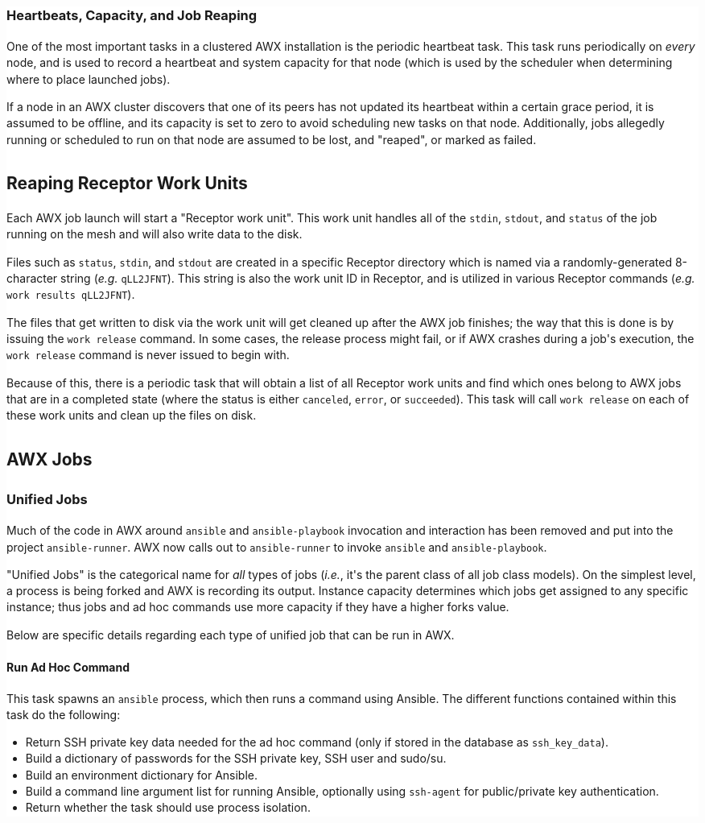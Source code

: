 
### Heartbeats, Capacity, and Job Reaping

One of the most important tasks in a clustered AWX installation is the periodic heartbeat task.  This task runs periodically on _every_ node, and is used to record a heartbeat and system capacity for that node (which is used by the scheduler when determining where to place launched jobs).

If a node in an AWX cluster discovers that one of its peers has not updated its heartbeat within a certain grace period, it is assumed to be offline, and its capacity is set to zero to avoid scheduling new tasks on that node. Additionally, jobs allegedly running or scheduled to run on that node are assumed to be lost, and "reaped", or marked as failed.

## Reaping Receptor Work Units

Each AWX job launch will start a "Receptor work unit". This work unit handles all of the `stdin`, `stdout`, and `status` of the job running on the mesh and will also write data to the disk.

Files such as `status`, `stdin`, and `stdout` are created in a specific Receptor directory which is named via a randomly-generated 8-character string (_e.g._ `qLL2JFNT`). This string is also the work unit ID in Receptor, and is utilized in various Receptor commands (_e.g._ `work results qLL2JFNT`).

The files that get written to disk via the work unit will get cleaned up after the AWX job finishes; the way that this is done is by issuing the `work release` command. In some cases, the release process might fail, or if AWX crashes during a job's execution, the `work release` command is never issued to begin with.

Because of this, there is a periodic task that will obtain a list of all Receptor work units and find which ones belong to AWX jobs that are in a completed state (where the status is either `canceled`, `error`, or `succeeded`). This task will call `work release` on each of these work units and clean up the files on disk.

## AWX Jobs

### Unified Jobs

Much of the code in AWX around `ansible` and `ansible-playbook` invocation and interaction has been removed and put into the project `ansible-runner`. AWX now calls out to `ansible-runner` to invoke `ansible` and `ansible-playbook`.

"Unified Jobs" is the categorical name for _all_ types of jobs (_i.e._, it's the parent class of all job class models). On the simplest level, a process is being forked and AWX is recording its output.  Instance capacity determines which jobs get assigned to any specific instance; thus jobs and ad hoc commands use more capacity if they have a higher forks value.

Below are specific details regarding each type of unified job that can be run in AWX.


#### Run Ad Hoc Command

This task spawns an `ansible` process, which then runs a command using Ansible. The different functions contained within this task do the following:

- Return SSH private key data needed for the ad hoc command (only if stored in the database as `ssh_key_data`).
- Build a dictionary of passwords for the SSH private key, SSH user and sudo/su.
- Build an environment dictionary for Ansible.
- Build a command line argument list for running Ansible, optionally using `ssh-agent` for public/private key authentication.
- Return whether the task should use process isolation.
